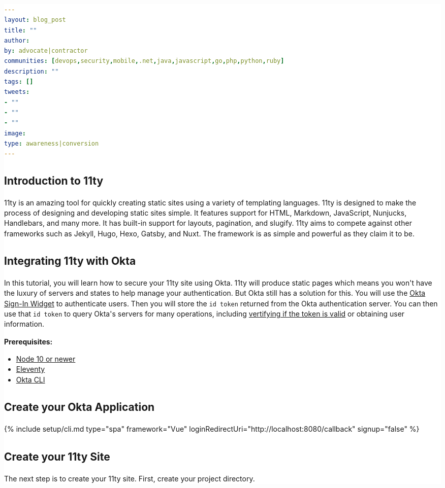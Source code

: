 ```yaml
---
layout: blog_post
title: ""
author:
by: advocate|contractor
communities: [devops,security,mobile,.net,java,javascript,go,php,python,ruby]
description: ""
tags: []
tweets:
- ""
- ""
- ""
image:
type: awareness|conversion
---
```


## Introduction to 11ty

11ty is an amazing tool for quickly creating static sites using a variety of templating languages.  11ty is designed to make the process of designing and developing static sites simple.  It features support for HTML, Markdown, JavaScript, Nunjucks, Handlebars, and many more.  It has built-in support for layouts, pagination, and slugify.  11ty aims to compete against other frameworks such as Jekyll, Hugo, Hexo, Gatsby, and Nuxt. The framework is as simple and powerful as they claim it to be. 

## Integrating 11ty with Okta

In this tutorial, you will learn how to secure your 11ty site using Okta.  11ty will produce static pages which means you won't have the luxury of servers and states to help manage your authentication.  But Okta still has a solution for this.  You will use the [Okta Sign-In Widget](https://developer.okta.com/code/javascript/okta_sign-in_widget/) to authenticate users.  Then you will store the `id token` returned from the Okta authentication server.  You can then use that `id token` to query Okta's servers for many operations, including [vertifying if the token is valid](https://developer.okta.com/docs/reference/api/oidc/#introspect) or obtaining user information.  

**Prerequisites:**

- [Node 10 or newer](https://nodejs.org/en/download/)
- [Eleventy](https://www.11ty.dev/)
- [Okta CLI](https://cli.okta.com)

## Create your Okta Application

{% include setup/cli.md type="spa" framework="Vue"
   loginRedirectUri="http://localhost:8080/callback" signup="false" %}

## Create your 11ty Site

The next step is to create your 11ty site.  First, create your project directory.


[blog]: ()